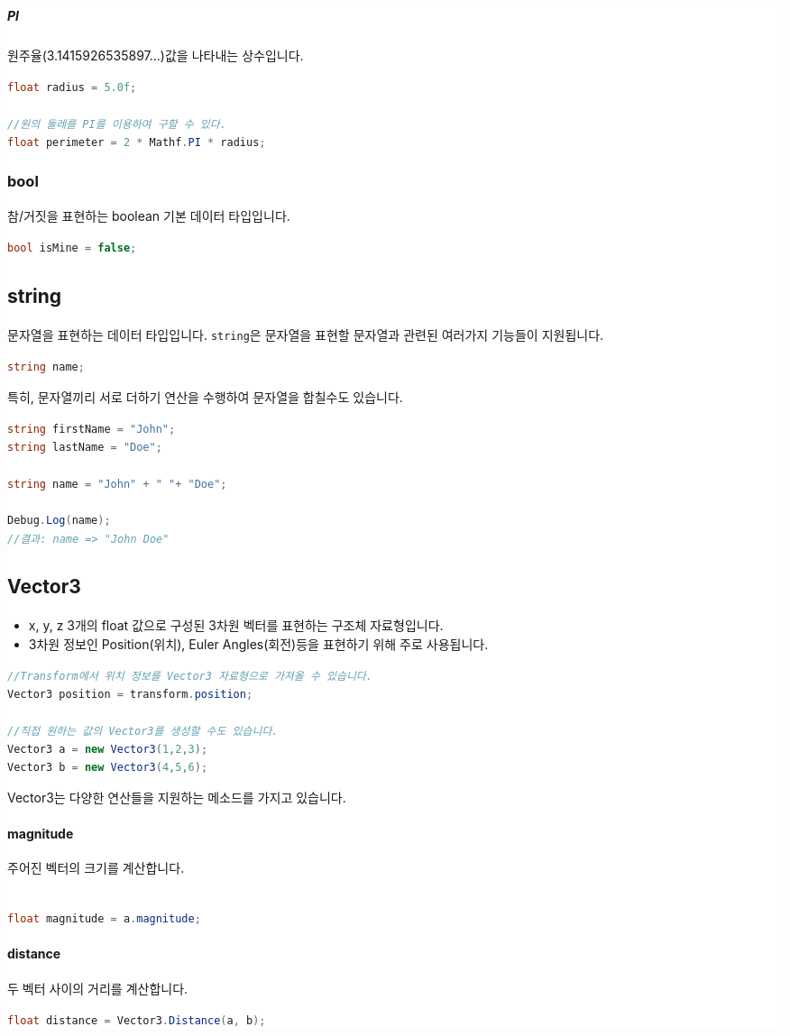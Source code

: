 ##### PI
원주율(3.1415926535897...)값을 나타내는 상수입니다.

```cs
float radius = 5.0f;

//원의 둘레를 PI를 이용하여 구할 수 있다.
float perimeter = 2 * Mathf.PI * radius;
```

### bool
참/거짓을 표현하는 boolean 기본 데이터 타입입니다.

```cs
bool isMine = false;
```

## string
문자열을 표현하는 데이터 타입입니다. `string`은 문자열을 표현할 문자열과 관련된 여러가지 기능들이 지원됩니다.

```cs
string name;
```


특히, 문자열끼리 서로 더하기 연산을 수행하여 문자열을 합칠수도 있습니다.
```cs
string firstName = "John";
string lastName = "Doe";

string name = "John" + " "+ "Doe";

Debug.Log(name);
//결과: name => "John Doe"
```

##  Vector3
- x, y, z 3개의 float 값으로 구성된 3차원 벡터를 표현하는 구조체 자료형입니다.
- 3차원 정보인 Position(위치), Euler Angles(회전)등을 표현하기 위해 주로 사용됩니다.
```cs
//Transform에서 위치 정보를 Vector3 자료형으로 가져올 수 있습니다.
Vector3 position = transform.position;

//직접 원하는 값의 Vector3를 생성할 수도 있습니다.
Vector3 a = new Vector3(1,2,3);
Vector3 b = new Vector3(4,5,6);
```
Vector3는 다양한 연산들을 지원하는 메소드를 가지고 있습니다.

#### magnitude
주어진 벡터의 크기를 계산합니다.

```cs

float magnitude = a.magnitude;

```
#### distance
두 벡터 사이의 거리를 계산합니다.
```cs
float distance = Vector3.Distance(a, b);
```
